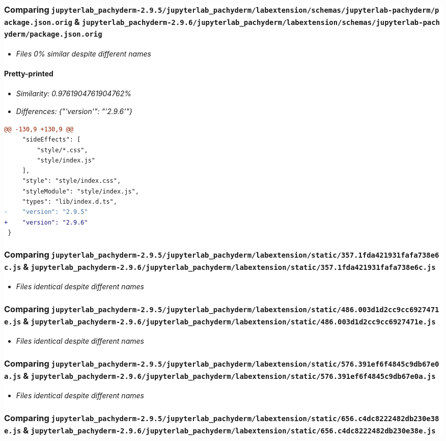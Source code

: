 ### Comparing `jupyterlab_pachyderm-2.9.5/jupyterlab_pachyderm/labextension/schemas/jupyterlab-pachyderm/package.json.orig` & `jupyterlab_pachyderm-2.9.6/jupyterlab_pachyderm/labextension/schemas/jupyterlab-pachyderm/package.json.orig`

 * *Files 0% similar despite different names*

#### Pretty-printed

 * *Similarity: 0.9761904761904762%*

 * *Differences: {"'version'": "'2.9.6'"}*

```diff
@@ -130,9 +130,9 @@
     "sideEffects": [
         "style/*.css",
         "style/index.js"
     ],
     "style": "style/index.css",
     "styleModule": "style/index.js",
     "types": "lib/index.d.ts",
-    "version": "2.9.5"
+    "version": "2.9.6"
 }
```

### Comparing `jupyterlab_pachyderm-2.9.5/jupyterlab_pachyderm/labextension/static/357.1fda421931fafa738e6c.js` & `jupyterlab_pachyderm-2.9.6/jupyterlab_pachyderm/labextension/static/357.1fda421931fafa738e6c.js`

 * *Files identical despite different names*

### Comparing `jupyterlab_pachyderm-2.9.5/jupyterlab_pachyderm/labextension/static/486.003d1d2cc9cc6927471e.js` & `jupyterlab_pachyderm-2.9.6/jupyterlab_pachyderm/labextension/static/486.003d1d2cc9cc6927471e.js`

 * *Files identical despite different names*

### Comparing `jupyterlab_pachyderm-2.9.5/jupyterlab_pachyderm/labextension/static/576.391ef6f4845c9db67e0a.js` & `jupyterlab_pachyderm-2.9.6/jupyterlab_pachyderm/labextension/static/576.391ef6f4845c9db67e0a.js`

 * *Files identical despite different names*

### Comparing `jupyterlab_pachyderm-2.9.5/jupyterlab_pachyderm/labextension/static/656.c4dc8222482db230e38e.js` & `jupyterlab_pachyderm-2.9.6/jupyterlab_pachyderm/labextension/static/656.c4dc8222482db230e38e.js`
